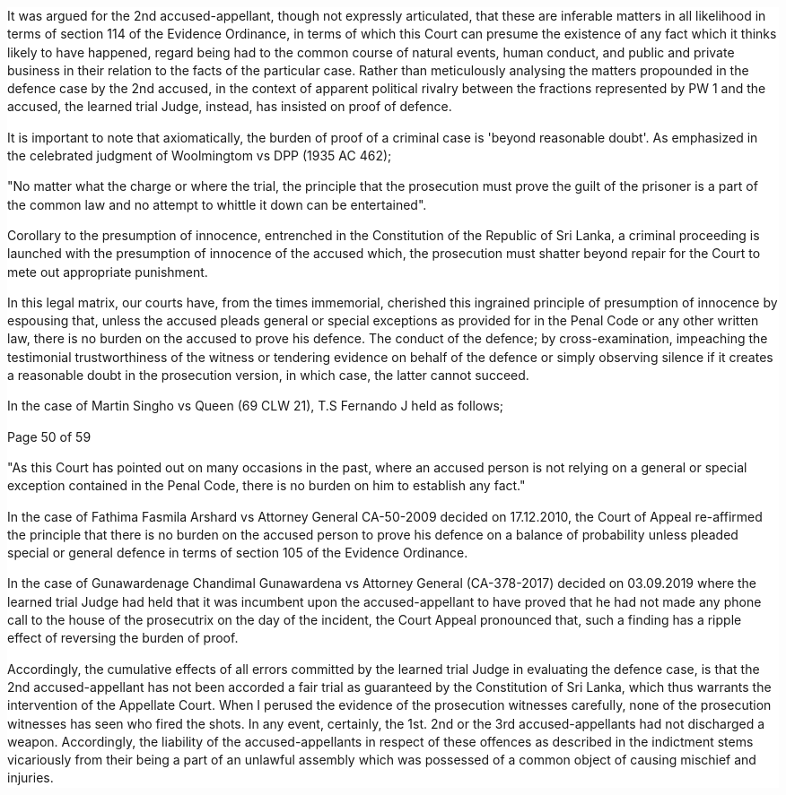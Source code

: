 It was argued for the 2nd accused-appellant, though not expressly articulated, that these are inferable matters in all likelihood in terms of section 114 of the Evidence Ordinance, in terms of which this Court can presume the existence of any fact which it thinks likely to have happened, regard being had to the common course of natural events, human conduct, and public and private business in their relation to the facts of the particular case. Rather than meticulously analysing the matters propounded in the defence case by the 2nd accused, in the context of apparent political rivalry between the fractions represented by PW 1 and the accused, the learned trial Judge, instead, has insisted on proof of defence.

It is important to note that axiomatically, the burden of proof of a criminal case is 'beyond reasonable doubt'. As emphasized in the celebrated judgment of Woolmingtom vs DPP (1935 AC 462);

"No matter what the charge or where the trial, the principle that the prosecution must prove the guilt of the prisoner is a part of the common law and no attempt to whittle it down can be entertained".

Corollary to the presumption of innocence, entrenched in the Constitution of the Republic of Sri Lanka, a criminal proceeding is launched with the presumption of innocence of the accused which, the prosecution must shatter beyond repair for the Court to mete out appropriate punishment.

In this legal matrix, our courts have, from the times immemorial, cherished this ingrained principle of presumption of innocence by espousing that, unless the accused pleads general or special exceptions as provided for in the Penal Code or any other written law, there is no burden on the accused to prove his defence. The conduct of the defence; by cross-examination, impeaching the testimonial trustworthiness of the witness or tendering evidence on behalf of the defence or simply observing silence if it creates a reasonable doubt in the prosecution version, in which case, the latter cannot succeed.

In the case of Martin Singho vs Queen (69 CLW 21), T.S Fernando J held as follows;

Page 50 of 59

"As this Court has pointed out on many occasions in the past, where an accused person is not relying on a general or special exception contained in the Penal Code, there is no burden on him to establish any fact."

In the case of Fathima Fasmila Arshard vs Attorney General CA-50-2009 decided on 17.12.2010, the Court of Appeal re-affirmed the principle that there is no burden on the accused person to prove his defence on a balance of probability unless pleaded special or general defence in terms of section 105 of the Evidence Ordinance.

In the case of Gunawardenage Chandimal Gunawardena vs Attorney General (CA-378-2017) decided on 03.09.2019 where the learned trial Judge had held that it was incumbent upon the accused-appellant to have proved that he had not made any phone call to the house of the prosecutrix on the day of the incident, the Court Appeal pronounced that, such a finding has a ripple effect of reversing the burden of proof.

Accordingly, the cumulative effects of all errors committed by the learned trial Judge in evaluating the defence case, is that the 2nd accused-appellant has not been accorded a fair trial as guaranteed by the Constitution of Sri Lanka, which thus warrants the intervention of the Appellate Court. When I perused the evidence of the prosecution witnesses carefully, none of the prosecution witnesses has seen who fired the shots. In any event, certainly, the 1st. 2nd or the 3rd accused-appellants had not discharged a weapon. Accordingly, the liability of the accused-appellants in respect of these offences as described in the indictment stems vicariously from their being a part of an unlawful assembly which was possessed of a common object of causing mischief and injuries.
